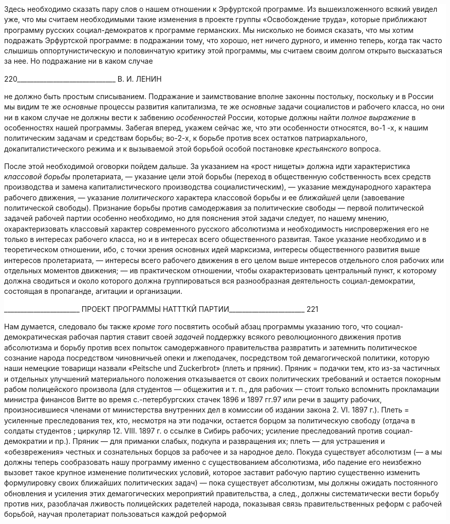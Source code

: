 Здесь необходимо сказать пару слов о нашем отношении к Эрфуртской программе. Из вышеизложенного всякий увидел уже, что мы считаем необходимыми такие изме­нения в проекте группы «Освобождение труда», которые приближают программу рус­ских социал-демократов к программе германских. Мы нисколько не боимся сказать, что мы хотим подражать Эрфуртской программе: в подражании тому, что хорошо, нет ни­чего дурного, и именно теперь, когда так часто слышишь оппортунистическую и поло­винчатую критику этой программы, мы считаем своим долгом открыто высказаться за нее. Но подражание ни в каком случае

  

220______________________________ В. И. ЛЕНИН

не должно быть простым списыванием. Подражание и заимствование вполне законны постольку, поскольку и в России мы видим те же _основные_ процессы развития капита­лизма, те же _основные_ задачи социалистов и рабочего класса, но они ни в каком случае не должны вести к забвению _особенностей_ России, которые должны найти _полное вы­ражение_ в особенностях нашей программы. Забегая вперед, укажем сейчас же, что эти особенности относятся, во-1 -х, к нашим политическим задачам и средствам борьбы; во-2-х, к борьбе против всех остатков патриархального, докапиталистического режима и к вызываемой этой борьбой особой постановке _крестьянского_ вопроса.

После этой необходимой оговорки пойдем дальше. За указанием на «рост нищеты» должна идти характеристика _классовой борьбы_ пролетариата, — указание цели этой борьбы (переход в общественную собственность всех средств производства и замена капиталистического производства социалистическим), — указание международного характера рабочего движения, — указание _политического_ характера классовой борьбы и ее _ближайшей_ цели (завоевание политической свободы). Признание борьбы против самодержавия за политические свободы — первой политической задачей рабочей пар­тии особенно необходимо, но для пояснения этой задачи следует, по нашему мнению, охарактеризовать классовый характер современного русского абсолютизма и необхо­димость ниспровержения его не только в интересах рабочего класса, но и в интересах всего общественного развитая. Такое указание необходимо и в теоретическом отноше­нии, ибо, с точки зрения основных идей марксизма, интересы общественного развития выше интересов пролетариата, — интересы всего рабочего движения в его целом выше интересов отдельного слоя рабочих или отдельных моментов движения; — ив практи­ческом отношении, чтобы охарактеризовать центральный пункт, к которому должна сводиться и около которого должна группироваться вся разнообразная деятельность социал-демократии, состоящая в пропаганде, агитации и организации.

  

_______________________ ПРОЕКТ ПРОГРАММЫ НАТТТКЙ ПАРТИИ_______________________ 221

Нам думается, следовало бы также _кроме того_ посвятить особый абзац программы ука­занию того, что социал-демократическая рабочая партия ставит своей _задачей_ под­держку всякого революционного движения против абсолютизма и борьбу против всех попыток самодержавного правительства развратить и затемнить политическое сознание народа посредством чиновничьей опеки и лжеподачек, посредством той демагогиче­ской политики, которую наши немецкие товарищи назвали «Peitsche und Zuckerbrot» (плеть и пряник). Пряник = подачки тем, кто из-за частичных и отдельных улучшений материального положения отказывается от своих политических требований и остается покорным рабом полицейского произвола (для студентов — общежития и т. п., для ра­бочих — стоит только вспомнить прокламации министра финансов Витте во время с.-петербургских стачек 1896 и 1897 гг.97 или речи в защиту рабочих, произносившиеся членами от министерства внутренних дел в комиссии об издании закона 2. VI. 1897 г.). Плеть = усиленные преследования тех, кто, несмотря на эти подачки, остается борцом за политическую свободу (отдача в солдаты студентов ; циркуляр 12. VIII. 1897 г. о ссылке в Сибирь рабочих; усиление преследований против социал-демократии и пр.). Пряник — для приманки слабых, подкупа и развращения их; плеть — для устрашения и «обезврежения» честных и сознательных борцов за рабочее и за народное дело. Покуда существует абсолютизм (— а мы должны теперь сообразовать нашу программу именно с существованием абсолютизма, ибо падение его неизбежно вызовет такое крупное из­менение политических условий, которое заставит рабочую партию существенно изме­нить формулировку своих ближайших политических задач) — пока существует абсо­лютизм, мы должны ожидать постоянного обновления и усиления этих демагогических мероприятий правительства, а след., должны систематически вести борьбу против них, разоблачая лживость полицейских радетелей народа, показывая связь правительствен­ных реформ с рабочей борьбой, научая пролетариат пользоваться каждой реформой
